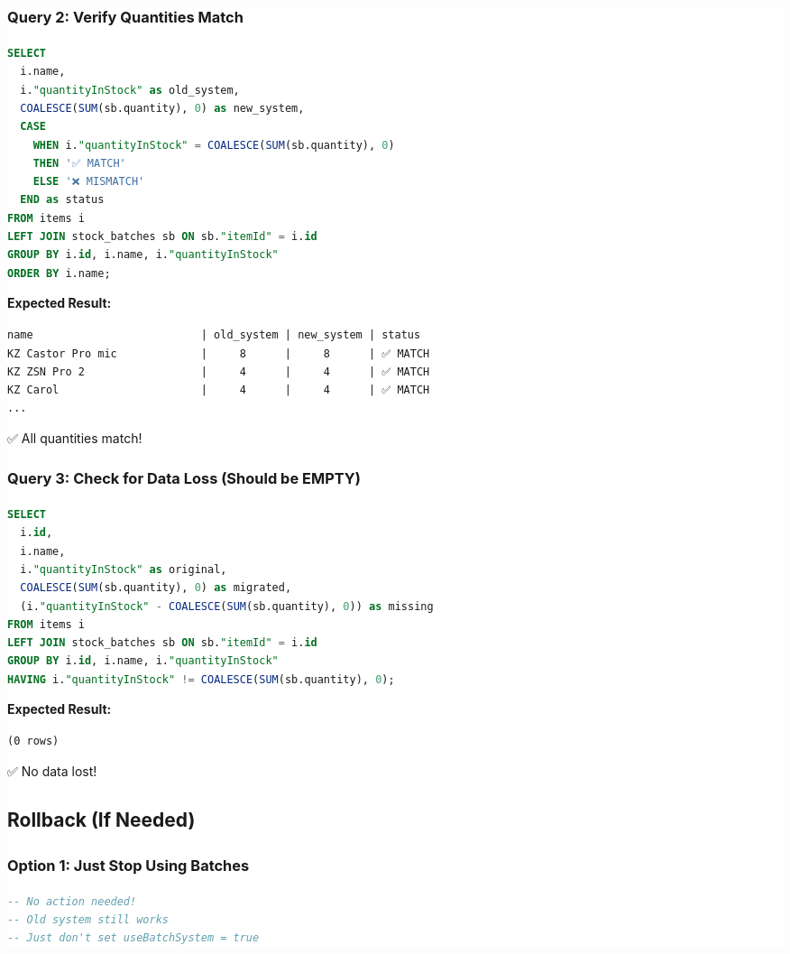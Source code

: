 ### Query 2: Verify Quantities Match
```sql
SELECT 
  i.name,
  i."quantityInStock" as old_system,
  COALESCE(SUM(sb.quantity), 0) as new_system,
  CASE 
    WHEN i."quantityInStock" = COALESCE(SUM(sb.quantity), 0) 
    THEN '✅ MATCH' 
    ELSE '❌ MISMATCH' 
  END as status
FROM items i
LEFT JOIN stock_batches sb ON sb."itemId" = i.id
GROUP BY i.id, i.name, i."quantityInStock"
ORDER BY i.name;
```

**Expected Result:**
```
name                          | old_system | new_system | status
KZ Castor Pro mic             |     8      |     8      | ✅ MATCH
KZ ZSN Pro 2                  |     4      |     4      | ✅ MATCH
KZ Carol                      |     4      |     4      | ✅ MATCH
...
```
✅ All quantities match!

### Query 3: Check for Data Loss (Should be EMPTY)
```sql
SELECT 
  i.id,
  i.name,
  i."quantityInStock" as original,
  COALESCE(SUM(sb.quantity), 0) as migrated,
  (i."quantityInStock" - COALESCE(SUM(sb.quantity), 0)) as missing
FROM items i
LEFT JOIN stock_batches sb ON sb."itemId" = i.id
GROUP BY i.id, i.name, i."quantityInStock"
HAVING i."quantityInStock" != COALESCE(SUM(sb.quantity), 0);
```

**Expected Result:**
```
(0 rows)
```
✅ No data lost!

## Rollback (If Needed)

### Option 1: Just Stop Using Batches
```sql
-- No action needed!
-- Old system still works
-- Just don't set useBatchSystem = true
```
